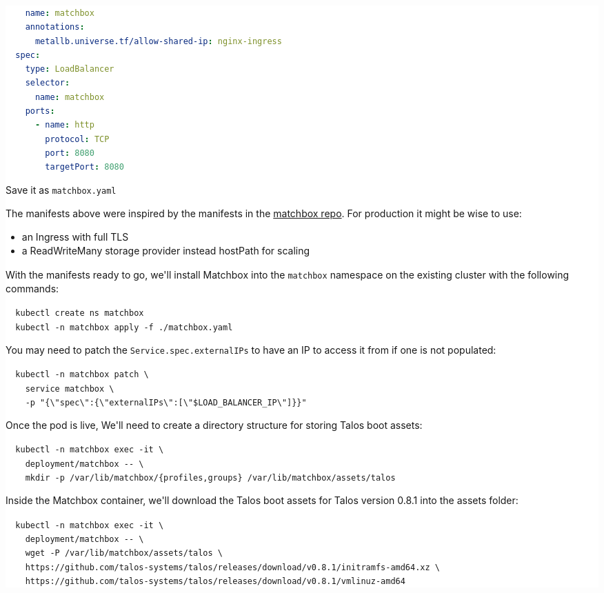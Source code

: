 ```yaml
    name: matchbox
    annotations:
      metallb.universe.tf/allow-shared-ip: nginx-ingress
  spec:
    type: LoadBalancer
    selector:
      name: matchbox
    ports:
      - name: http
        protocol: TCP
        port: 8080
        targetPort: 8080
```

Save it as `matchbox.yaml`

The manifests above were inspired by the manifests in the [matchbox repo](https://github.com/poseidon/matchbox/tree/master/contrib/k8s).
For production it might be wise to use:

-   an Ingress with full TLS
-   a ReadWriteMany storage provider instead hostPath for scaling

With the manifests ready to go, we'll install Matchbox into the `matchbox` namespace on the existing cluster with the following commands:

```tmate
  kubectl create ns matchbox
  kubectl -n matchbox apply -f ./matchbox.yaml
```

You may need to patch the `Service.spec.externalIPs` to have an IP to access it from if one is not populated:

```tmate
  kubectl -n matchbox patch \
    service matchbox \
    -p "{\"spec\":{\"externalIPs\":[\"$LOAD_BALANCER_IP\"]}}"
```

Once the pod is live, We'll need to create a directory structure for storing Talos boot assets:

```tmate
  kubectl -n matchbox exec -it \
    deployment/matchbox -- \
    mkdir -p /var/lib/matchbox/{profiles,groups} /var/lib/matchbox/assets/talos
```

Inside the Matchbox container, we'll download the Talos boot assets for Talos version 0.8.1 into the assets folder:

```tmate
  kubectl -n matchbox exec -it \
    deployment/matchbox -- \
    wget -P /var/lib/matchbox/assets/talos \
    https://github.com/talos-systems/talos/releases/download/v0.8.1/initramfs-amd64.xz \
    https://github.com/talos-systems/talos/releases/download/v0.8.1/vmlinuz-amd64
```
